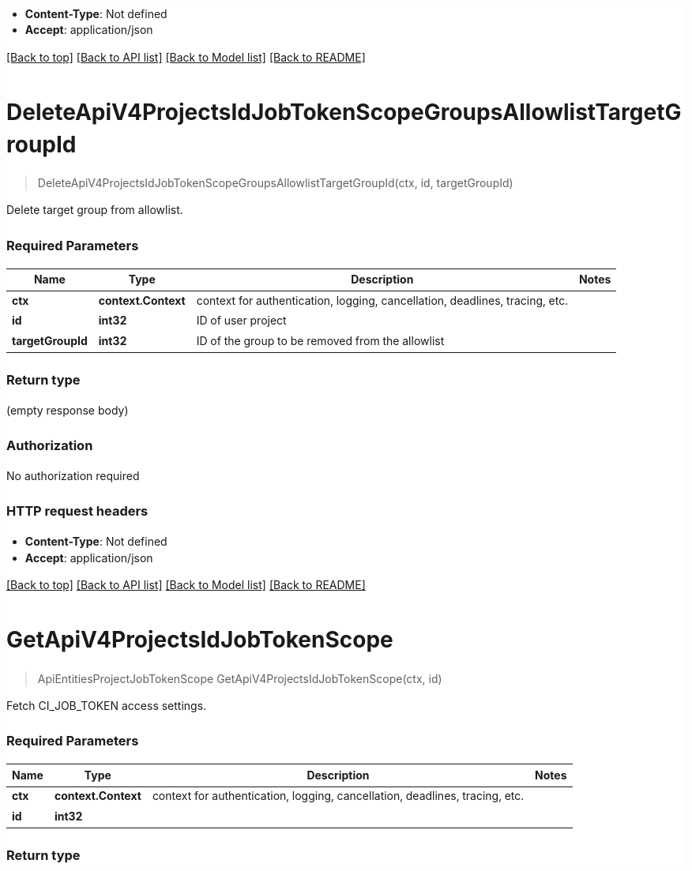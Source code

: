  - **Content-Type**: Not defined
 - **Accept**: application/json

[[Back to top]](#) [[Back to API list]](../README.md#documentation-for-api-endpoints) [[Back to Model list]](../README.md#documentation-for-models) [[Back to README]](../README.md)

# **DeleteApiV4ProjectsIdJobTokenScopeGroupsAllowlistTargetGroupId**
> DeleteApiV4ProjectsIdJobTokenScopeGroupsAllowlistTargetGroupId(ctx, id, targetGroupId)


Delete target group from allowlist.

### Required Parameters

Name | Type | Description  | Notes
------------- | ------------- | ------------- | -------------
 **ctx** | **context.Context** | context for authentication, logging, cancellation, deadlines, tracing, etc.
  **id** | **int32**| ID of user project | 
  **targetGroupId** | **int32**| ID of the group to be removed from the allowlist | 

### Return type

 (empty response body)

### Authorization

No authorization required

### HTTP request headers

 - **Content-Type**: Not defined
 - **Accept**: application/json

[[Back to top]](#) [[Back to API list]](../README.md#documentation-for-api-endpoints) [[Back to Model list]](../README.md#documentation-for-models) [[Back to README]](../README.md)

# **GetApiV4ProjectsIdJobTokenScope**
> ApiEntitiesProjectJobTokenScope GetApiV4ProjectsIdJobTokenScope(ctx, id)


Fetch CI_JOB_TOKEN access settings.

### Required Parameters

Name | Type | Description  | Notes
------------- | ------------- | ------------- | -------------
 **ctx** | **context.Context** | context for authentication, logging, cancellation, deadlines, tracing, etc.
  **id** | **int32**|  | 

### Return type
